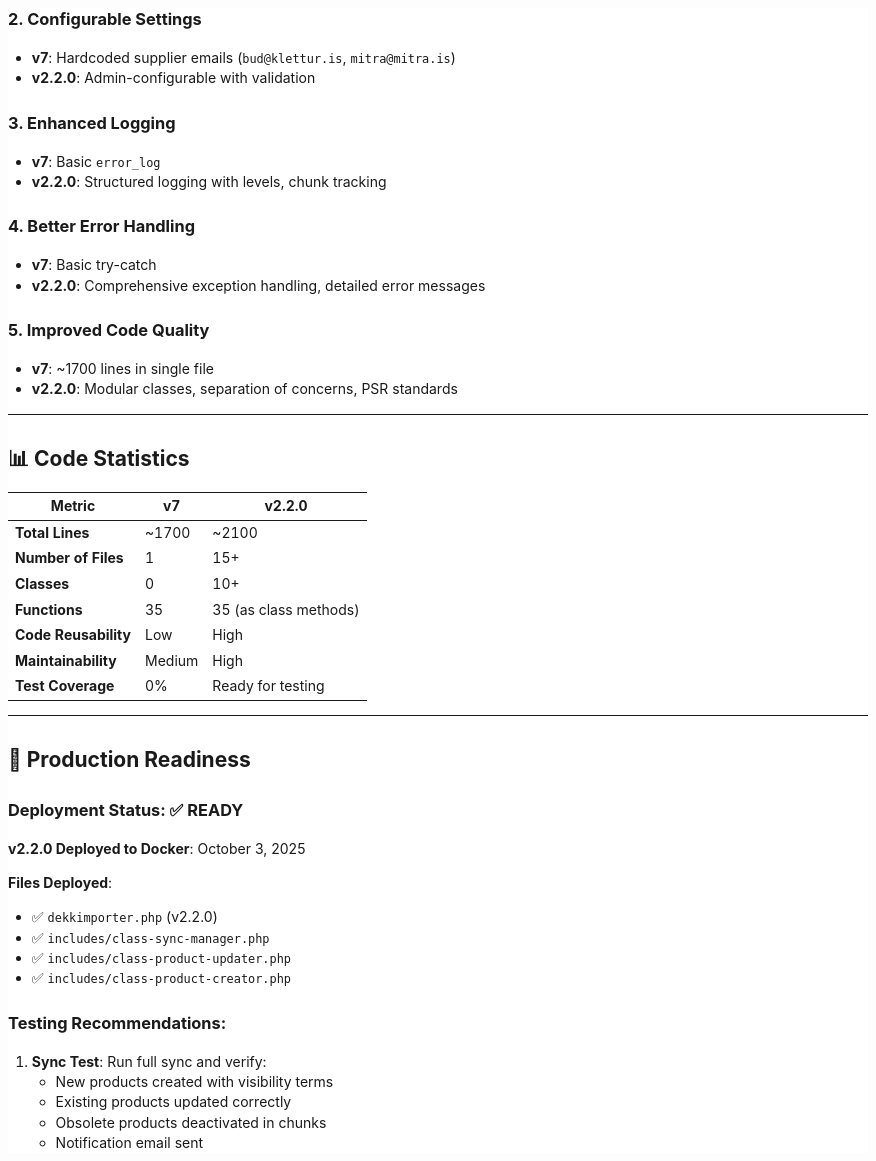 ### 2. **Configurable Settings**
- **v7**: Hardcoded supplier emails (`bud@klettur.is`, `mitra@mitra.is`)
- **v2.2.0**: Admin-configurable with validation

### 3. **Enhanced Logging**
- **v7**: Basic `error_log`
- **v2.2.0**: Structured logging with levels, chunk tracking

### 4. **Better Error Handling**
- **v7**: Basic try-catch
- **v2.2.0**: Comprehensive exception handling, detailed error messages

### 5. **Improved Code Quality**
- **v7**: ~1700 lines in single file
- **v2.2.0**: Modular classes, separation of concerns, PSR standards

---

## 📊 Code Statistics

| Metric | v7 | v2.2.0 |
|--------|-----|--------|
| **Total Lines** | ~1700 | ~2100 |
| **Number of Files** | 1 | 15+ |
| **Classes** | 0 | 10+ |
| **Functions** | 35 | 35 (as class methods) |
| **Code Reusability** | Low | High |
| **Maintainability** | Medium | High |
| **Test Coverage** | 0% | Ready for testing |

---

## 🚀 Production Readiness

### Deployment Status: ✅ READY

**v2.2.0 Deployed to Docker**: October 3, 2025

**Files Deployed**:
- ✅ `dekkimporter.php` (v2.2.0)
- ✅ `includes/class-sync-manager.php`
- ✅ `includes/class-product-updater.php`
- ✅ `includes/class-product-creator.php`

### Testing Recommendations:
1. **Sync Test**: Run full sync and verify:
   - New products created with visibility terms
   - Existing products updated correctly
   - Obsolete products deactivated in chunks
   - Notification email sent
